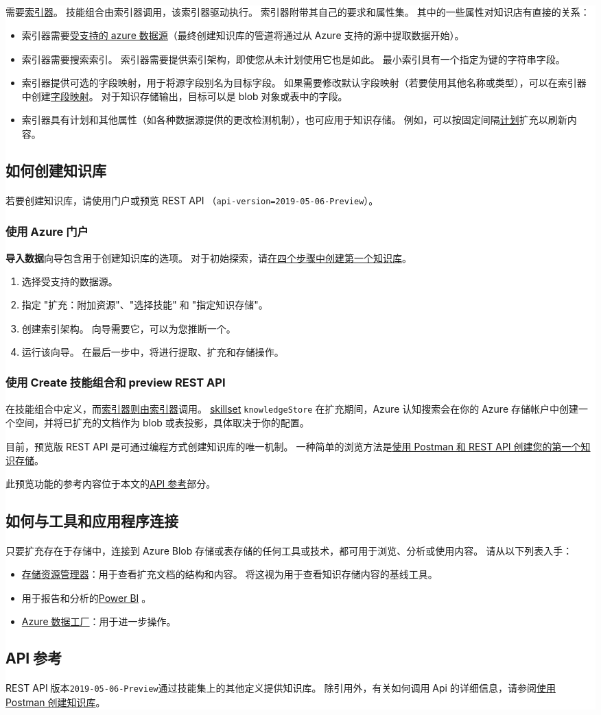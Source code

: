 需要[索引器](search-indexer-overview.md)。 技能组合由索引器调用，该索引器驱动执行。 索引器附带其自己的要求和属性集。 其中的一些属性对知识店有直接的关系：

+ 索引器需要[受支持的 azure 数据源](search-indexer-overview.md#supported-data-sources)（最终创建知识库的管道将通过从 Azure 支持的源中提取数据开始）。 

+ 索引器需要搜索索引。 索引器需要提供索引架构，即使您从未计划使用它也是如此。 最小索引具有一个指定为键的字符串字段。

+ 索引器提供可选的字段映射，用于将源字段别名为目标字段。 如果需要修改默认字段映射（若要使用其他名称或类型），可以在索引器中创建[字段映射](search-indexer-field-mappings.md)。 对于知识存储输出，目标可以是 blob 对象或表中的字段。

+ 索引器具有计划和其他属性（如各种数据源提供的更改检测机制），也可应用于知识存储。 例如，可以按固定间隔[计划](search-howto-schedule-indexers.md)扩充以刷新内容。 

## <a name="how-to-create-a-knowledge-store"></a>如何创建知识库

若要创建知识库，请使用门户或预览 REST API （`api-version=2019-05-06-Preview`）。

### <a name="use-the-azure-portal"></a>使用 Azure 门户

**导入数据**向导包含用于创建知识库的选项。 对于初始探索，请[在四个步骤中创建第一个知识库](knowledge-store-connect-power-bi.md)。

1. 选择受支持的数据源。

1. 指定 "扩充：附加资源"、"选择技能" 和 "指定知识存储"。 

1. 创建索引架构。 向导需要它，可以为您推断一个。

1. 运行该向导。 在最后一步中，将进行提取、扩充和存储操作。

### <a name="use-create-skillset-and-the-preview-rest-api"></a>使用 Create 技能组合和 preview REST API

在技能组合中定义，而[索引器则由索引器](search-indexer-overview.md)调用。 [skillset](cognitive-search-working-with-skillsets.md) `knowledgeStore` 在扩充期间，Azure 认知搜索会在你的 Azure 存储帐户中创建一个空间，并将已扩充的文档作为 blob 或表投影，具体取决于你的配置。

目前，预览版 REST API 是可通过编程方式创建知识库的唯一机制。 一种简单的浏览方法是[使用 Postman 和 REST API 创建您的第一个知识存储](knowledge-store-create-rest.md)。

此预览功能的参考内容位于本文的[API 参考](#kstore-rest-api)部分。 

<a name="tools-and-apps"></a>

## <a name="how-to-connect-with-tools-and-apps"></a>如何与工具和应用程序连接

只要扩充存在于存储中，连接到 Azure Blob 存储或表存储的任何工具或技术，都可用于浏览、分析或使用内容。 请从以下列表入手：

+ [存储资源管理器](knowledge-store-view-storage-explorer.md)：用于查看扩充文档的结构和内容。 将这视为用于查看知识存储内容的基线工具。

+ 用于报告和分析的[Power BI](knowledge-store-connect-power-bi.md) 。 

+ [Azure 数据工厂](https://docs.microsoft.com/azure/data-factory/)：用于进一步操作。

<a name="kstore-rest-api"></a>

## <a name="api-reference"></a>API 参考

REST API 版本`2019-05-06-Preview`通过技能集上的其他定义提供知识库。 除引用外，有关如何调用 Api 的详细信息，请参阅[使用 Postman 创建知识库](knowledge-store-create-rest.md)。

